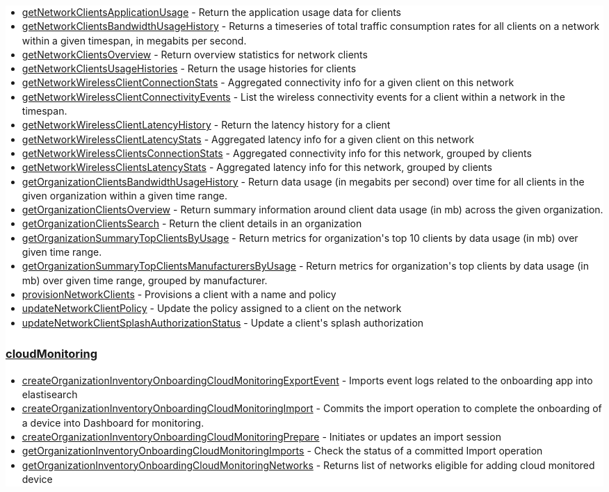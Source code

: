 * [getNetworkClientsApplicationUsage](docs/clients/README.md#getnetworkclientsapplicationusage) - Return the application usage data for clients
* [getNetworkClientsBandwidthUsageHistory](docs/clients/README.md#getnetworkclientsbandwidthusagehistory) - Returns a timeseries of total traffic consumption rates for all clients on a network within a given timespan, in megabits per second.
* [getNetworkClientsOverview](docs/clients/README.md#getnetworkclientsoverview) - Return overview statistics for network clients
* [getNetworkClientsUsageHistories](docs/clients/README.md#getnetworkclientsusagehistories) - Return the usage histories for clients
* [getNetworkWirelessClientConnectionStats](docs/clients/README.md#getnetworkwirelessclientconnectionstats) - Aggregated connectivity info for a given client on this network
* [getNetworkWirelessClientConnectivityEvents](docs/clients/README.md#getnetworkwirelessclientconnectivityevents) - List the wireless connectivity events for a client within a network in the timespan.
* [getNetworkWirelessClientLatencyHistory](docs/clients/README.md#getnetworkwirelessclientlatencyhistory) - Return the latency history for a client
* [getNetworkWirelessClientLatencyStats](docs/clients/README.md#getnetworkwirelessclientlatencystats) - Aggregated latency info for a given client on this network
* [getNetworkWirelessClientsConnectionStats](docs/clients/README.md#getnetworkwirelessclientsconnectionstats) - Aggregated connectivity info for this network, grouped by clients
* [getNetworkWirelessClientsLatencyStats](docs/clients/README.md#getnetworkwirelessclientslatencystats) - Aggregated latency info for this network, grouped by clients
* [getOrganizationClientsBandwidthUsageHistory](docs/clients/README.md#getorganizationclientsbandwidthusagehistory) - Return data usage (in megabits per second) over time for all clients in the given organization within a given time range.
* [getOrganizationClientsOverview](docs/clients/README.md#getorganizationclientsoverview) - Return summary information around client data usage (in mb) across the given organization.
* [getOrganizationClientsSearch](docs/clients/README.md#getorganizationclientssearch) - Return the client details in an organization
* [getOrganizationSummaryTopClientsByUsage](docs/clients/README.md#getorganizationsummarytopclientsbyusage) - Return metrics for organization's top 10 clients by data usage (in mb) over given time range.
* [getOrganizationSummaryTopClientsManufacturersByUsage](docs/clients/README.md#getorganizationsummarytopclientsmanufacturersbyusage) - Return metrics for organization's top clients by data usage (in mb) over given time range, grouped by manufacturer.
* [provisionNetworkClients](docs/clients/README.md#provisionnetworkclients) - Provisions a client with a name and policy
* [updateNetworkClientPolicy](docs/clients/README.md#updatenetworkclientpolicy) - Update the policy assigned to a client on the network
* [updateNetworkClientSplashAuthorizationStatus](docs/clients/README.md#updatenetworkclientsplashauthorizationstatus) - Update a client's splash authorization

### [cloudMonitoring](docs/cloudmonitoring/README.md)

* [createOrganizationInventoryOnboardingCloudMonitoringExportEvent](docs/cloudmonitoring/README.md#createorganizationinventoryonboardingcloudmonitoringexportevent) - Imports event logs related to the onboarding app into elastisearch
* [createOrganizationInventoryOnboardingCloudMonitoringImport](docs/cloudmonitoring/README.md#createorganizationinventoryonboardingcloudmonitoringimport) - Commits the import operation to complete the onboarding of a device into Dashboard for monitoring.
* [createOrganizationInventoryOnboardingCloudMonitoringPrepare](docs/cloudmonitoring/README.md#createorganizationinventoryonboardingcloudmonitoringprepare) - Initiates or updates an import session
* [getOrganizationInventoryOnboardingCloudMonitoringImports](docs/cloudmonitoring/README.md#getorganizationinventoryonboardingcloudmonitoringimports) - Check the status of a committed Import operation
* [getOrganizationInventoryOnboardingCloudMonitoringNetworks](docs/cloudmonitoring/README.md#getorganizationinventoryonboardingcloudmonitoringnetworks) - Returns list of networks eligible for adding cloud monitored device
